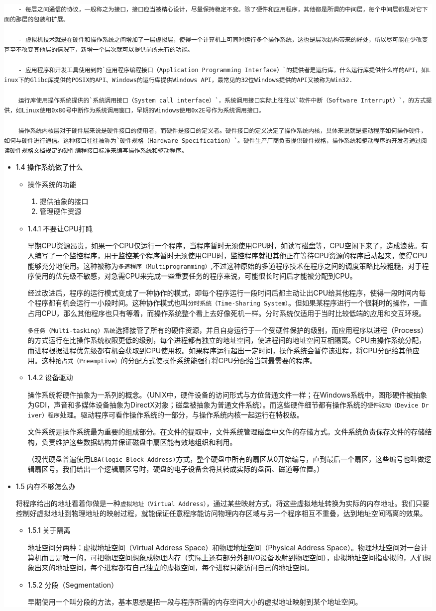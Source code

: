         - 每层之间通信的协议，一般称之为接口，接口应当被精心设计，尽量保持稳定不变。除了硬件和应用程序，其他都是所谓的中间层，每个中间层都是对它下面的那层的包装和扩展。

        - 虚拟机技术就是在硬件和操作系统之间增加了一层虚拟层，使得一个计算机上可同时运行多个操作系统，这也是层次结构带来的好处，所以尽可能在少改变甚至不改变其他层的情况下，新增一个层次就可以提供前所未有的功能。

        - 应用程序和开发工具使用到的`应用程序编程接口（Application Programming Interface）`的提供者是运行库，什么运行库提供什么样的API，如Linux下的Glibc库提供的POSIX的API、Windows的运行库提供Windows API，最常见的32位Windows提供的API又被称为Win32.

        运行库使用操作系统提供的`系统调用接口（System call interface）`，系统调用接口实际上往往以`软件中断（Software Interrupt）`，的方式提供，如Linux使用0x80号中断作为系统调用窗口，早期的Windows使用0x2E号作为系统调用接口。

        操作系统内核层对于硬件层来说是硬件接口的使用者，而硬件是接口的定义者。硬件接口的定义决定了操作系统内核，具体来说就是驱动程序如何操作硬件，如何与硬件进行通信。这种接口往往被称为`硬件规格（Hardware Specification）`。硬件生产厂商负责提供硬件规格，操作系统和驱动程序的开发者通过阅读硬件规格文档规定的硬件编程接口标准来编写操作系统和驱动程序。



- 1.4 操作系统做了什么

    - 操作系统的功能
        1. 提供抽象的接口
        2. 管理硬件资源

    - 1.4.1 不要让CPU打盹

        早期CPU资源昂贵，如果一个CPU仅运行一个程序，当程序暂时无须使用CPU时，如读写磁盘等，CPU空闲下来了，造成浪费。有人编写了一个监控程序，用于监控某个程序暂时无须使用CPU时，监控程序就把其他正在等待CPU资源的程序启动起来，使得CPU能够充分地使用。这种被称为`多道程序（Multiprogramming）`,不过这种原始的多道程序技术在程序之间的调度策略比较粗糙，对于程序使用的优先级不敏感，对急需CPU来完成一些重要任务的程序来说，可能很长时间后才能被分配到CPU。

        经过改进后，程序的运行模式变成了一种协作的模式，即每个程序运行一段时间后都主动让出CPU给其他程序，使得一段时间内每个程序都有机会运行一小段时间。这种协作模式也叫`分时系统（Time-Sharing System）`。但如果某程序进行一个很耗时的操作，一直占用CPU，那么其他程序也只有等着，而操作系统整个看上去好像死机一样。分时系统仅适用于当时比较低端的应用和交互环境。

        `多任务（Multi-tasking）系统`选择接管了所有的硬件资源，并且自身运行于一个受硬件保护的级别，而应用程序以进程（Process）的方式运行在比操作系统权限更低的级别，每个进程都有独立的地址空间，使进程间的地址空间互相隔离。CPU由操作系统分配，而进程根据进程优先级都有机会获取到CPU使用权。如果程序运行超出一定时间，操作系统会暂停该进程，将CPU分配给其他应用。这种`抢占式（Preemptive）`的分配方式使操作系统能强行将CPU分配给当前最需要的程序。

    - 1.4.2 设备驱动 

        操作系统将硬件抽象为一系列的概念。（UNIX中，硬件设备的访问形式与方位普通文件一样；在Windows系统中，图形硬件被抽象为GDI，声音和多媒体设备抽象为DirectX对象；磁盘被抽象为普通文件系统）。而这些硬件细节都有操作系统的`硬件驱动（Device Driver）程序`处理。驱动程序可看作操作系统的一部分，与操作系统内核一起运行在特权级。

        文件系统是操作系统最为重要的组成部分。在文件的提取中，文件系统管理磁盘中文件的存储方式。文件系统负责保存文件的存储结构，负责维护这些数据结构并保证磁盘中扇区能有效地组织和利用。

        （现代硬盘普遍使用`LBA(logic Block Address)`方式，整个硬盘中所有的扇区从0开始编号，直到最后一个扇区，这些编号也叫做逻辑扇区号。我们给出一个逻辑扇区号时，硬盘的电子设备会将其转成实际的盘面、磁道等位置。）

    
- 1.5 内存不够怎么办

    将程序给出的地址看着你做是一种`虚拟地址（Virtual Address）`，通过某些映射方式，将这些虚拟地址转换为实际的内存地址。我们只要控制好虚拟地址到物理地址的映射过程，就能保证任意程序能访问物理内存区域与另一个程序相互不重叠，达到地址空间隔离的效果。

    - 1.5.1 关于隔离

        地址空间分两种：虚拟地址空间（Virtual Address Space）和物理地址空间（Physical Address Space）。物理地址空间对一台计算机而言是唯一的，可把物理空间想象成物理内存（实际上还有部分外部I/O设备映射到物理空间），虚拟地址空间指虚拟的，人们想象出来的地址空间，每个进程都有自己独立的虚拟空间，每个进程只能访问自己的地址空间。

    - 1.5.2 分段（Segmentation）

        早期使用一个叫分段的方法，基本思想是把一段与程序所需的内存空间大小的虚拟地址映射到某个地址空间。
